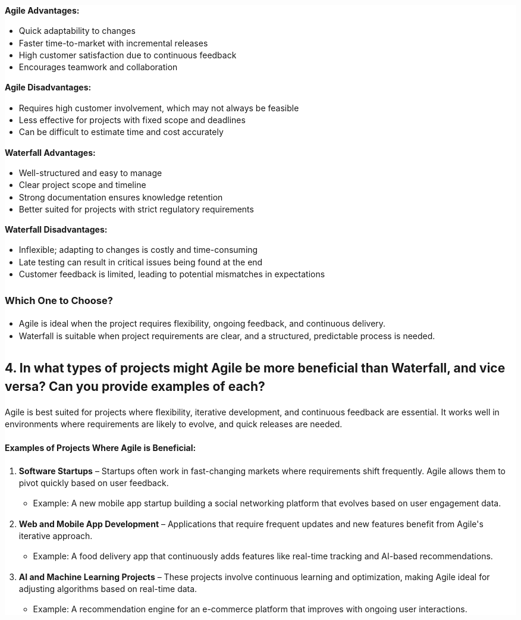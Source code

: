 **Agile Advantages:**  
- Quick adaptability to changes  
- Faster time-to-market with incremental releases  
- High customer satisfaction due to continuous feedback  
- Encourages teamwork and collaboration  

**Agile Disadvantages:**  
- Requires high customer involvement, which may not always be feasible  
- Less effective for projects with fixed scope and deadlines  
- Can be difficult to estimate time and cost accurately  

**Waterfall Advantages:**  
- Well-structured and easy to manage  
- Clear project scope and timeline  
- Strong documentation ensures knowledge retention  
- Better suited for projects with strict regulatory requirements  

**Waterfall Disadvantages:**  
- Inflexible; adapting to changes is costly and time-consuming  
- Late testing can result in critical issues being found at the end  
- Customer feedback is limited, leading to potential mismatches in expectations  

### Which One to Choose?  
- Agile is ideal when the project requires flexibility, ongoing feedback, and continuous delivery.  
- Waterfall is suitable when project requirements are clear, and a structured, predictable process is needed.  





## 4. In what types of projects might Agile be more beneficial than Waterfall, and vice versa? Can you provide examples of each?


Agile is best suited for projects where flexibility, iterative development, and continuous feedback are essential. It works well in environments where requirements are likely to evolve, and quick releases are needed.  

#### Examples of Projects Where Agile is Beneficial:  

1. **Software Startups** – Startups often work in fast-changing markets where requirements shift frequently. Agile allows them to pivot quickly based on user feedback.  
   - Example: A new mobile app startup building a social networking platform that evolves based on user engagement data.  

2. **Web and Mobile App Development** – Applications that require frequent updates and new features benefit from Agile's iterative approach.  
   - Example: A food delivery app that continuously adds features like real-time tracking and AI-based recommendations.  

3. **AI and Machine Learning Projects** – These projects involve continuous learning and optimization, making Agile ideal for adjusting algorithms based on real-time data.  
   - Example: A recommendation engine for an e-commerce platform that improves with ongoing user interactions.  
